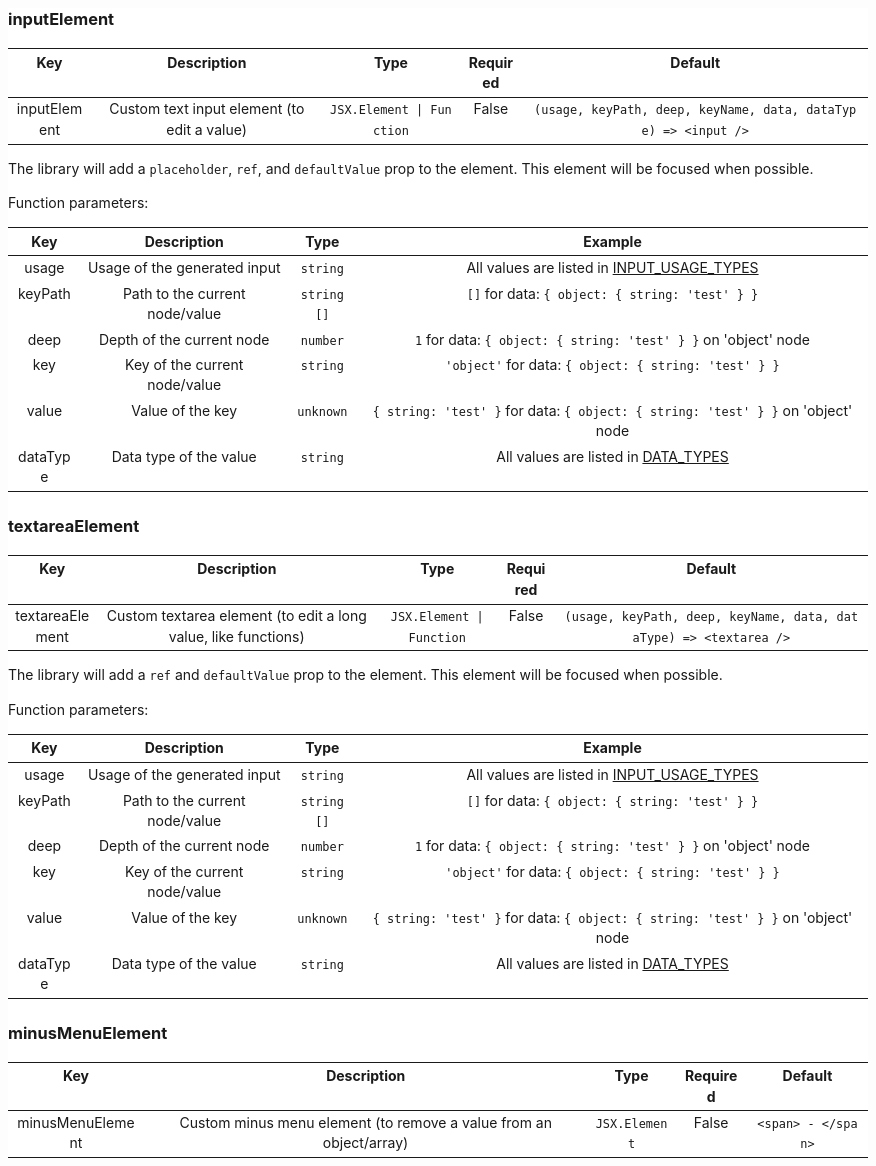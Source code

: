 ### inputElement

|     Key      |                 Description                 |                  Type                    | Required |                            Default                             |
| :----------: | :-----------------------------------------: | :--------------------------------------: | :------: | :------------------------------------------------------------: |
| inputElement | Custom text input element (to edit a value) | <code>JSX.Element &#124; Function</code> |  False   | `(usage, keyPath, deep, keyName, data, dataType) => <input />` |

The library will add a `placeholder`, `ref`, and `defaultValue` prop to the
element. This element will be focused when possible.

Function parameters:

|   Key    |          Description           |    Type    |                                                                    Example                                                                    |
| :------: | :----------------------------: | :--------: | :-------------------------------------------------------------------------------------------------------------------------------------------: |
|  usage   |  Usage of the generated input  |  `string`  | All values are listed in [INPUT_USAGE_TYPES](https://github.com/oxyno-zeta/react-editable-json-tree/blob/master/src/types/inputUsageTypes.js) |
| keyPath  | Path to the current node/value | `string[]` |                                                `[]` for data: `{ object: { string: 'test' } }`                                                |
|   deep   |   Depth of the current node    |  `number`  |                                        `1` for data: `{ object: { string: 'test' } }` on 'object' node                                        |
|   key    | Key of the current node/value  |  `string`  |                                             `'object'` for data: `{ object: { string: 'test' } }`                                             |
|  value   |        Value of the key        | `unknown`  |                               `{ string: 'test' }` for data: `{ object: { string: 'test' } }` on 'object' node                                |
| dataType |     Data type of the value     |  `string`  |       All values are listed in [DATA_TYPES](https://github.com/oxyno-zeta/react-editable-json-tree/blob/master/src/types/dataTypes.js)        |

### textareaElement

|       Key       |                          Description                           |                  Type                    | Required |                              Default                              |
| :-------------: | :------------------------------------------------------------: | :--------------------------------------: | :------: | :---------------------------------------------------------------: |
| textareaElement | Custom textarea element (to edit a long value, like functions) | <code>JSX.Element &#124; Function</code> |  False   | `(usage, keyPath, deep, keyName, data, dataType) => <textarea />` |

The library will add a `ref` and `defaultValue` prop to the element. This
element will be focused when possible.

Function parameters:

|   Key    |          Description           |    Type    |                                                                    Example                                                                    |
| :------: | :----------------------------: | :--------: | :-------------------------------------------------------------------------------------------------------------------------------------------: |
|  usage   |  Usage of the generated input  |  `string`  | All values are listed in [INPUT_USAGE_TYPES](https://github.com/oxyno-zeta/react-editable-json-tree/blob/master/src/types/inputUsageTypes.js) |
| keyPath  | Path to the current node/value | `string[]` |                                                `[]` for data: `{ object: { string: 'test' } }`                                                |
|   deep   |   Depth of the current node    |  `number`  |                                        `1` for data: `{ object: { string: 'test' } }` on 'object' node                                        |
|   key    | Key of the current node/value  |  `string`  |                                             `'object'` for data: `{ object: { string: 'test' } }`                                             |
|  value   |        Value of the key        | `unknown`  |                               `{ string: 'test' }` for data: `{ object: { string: 'test' } }` on 'object' node                                |
| dataType |     Data type of the value     |  `string`  |       All values are listed in [DATA_TYPES](https://github.com/oxyno-zeta/react-editable-json-tree/blob/master/src/types/dataTypes.js)        |

### minusMenuElement

|       Key        |                            Description                             |     Type      | Required |      Default       |
| :--------------: | :----------------------------------------------------------------: | :-----------: | :------: | :----------------: |
| minusMenuElement | Custom minus menu element (to remove a value from an object/array) | `JSX.Element` |  False   | `<span> - </span>` |
